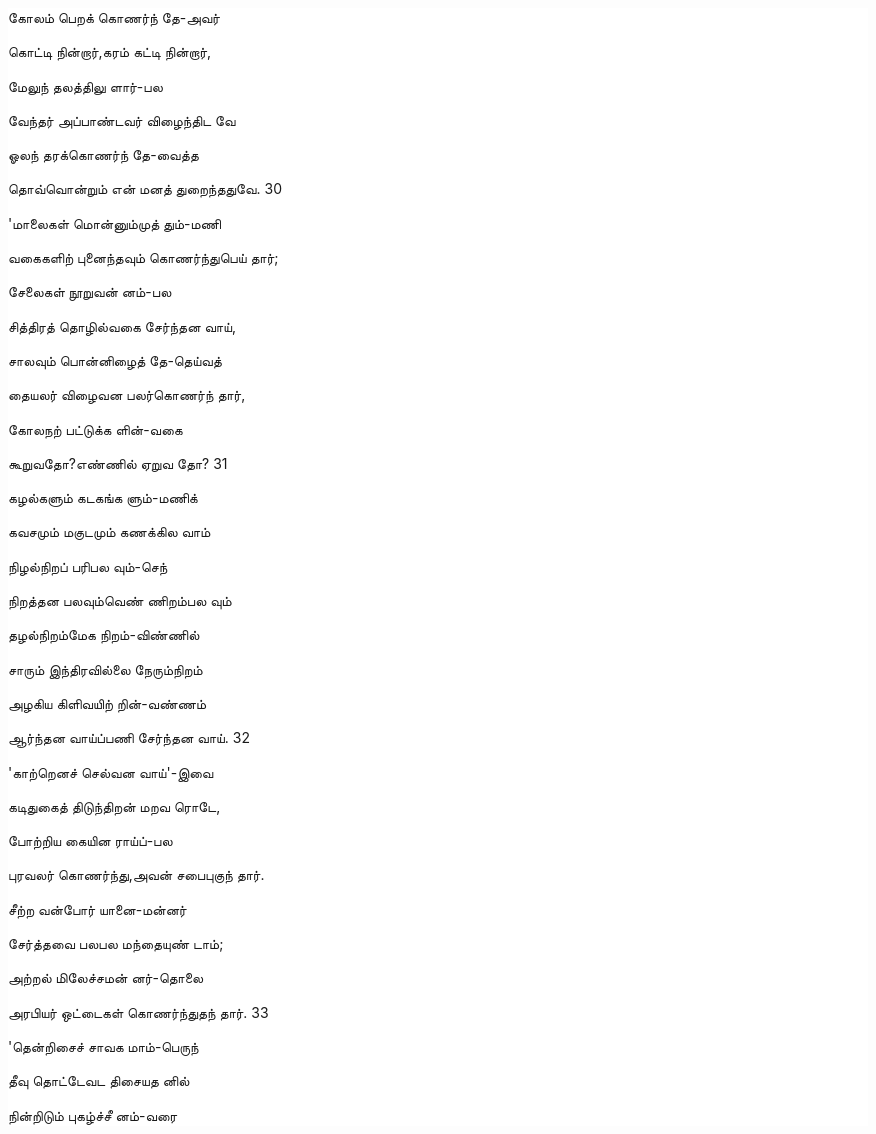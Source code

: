 கோலம் பெறக் கொணர்ந் தே-அவர்  

கொட்டி நின்றார்,கரம் கட்டி நின்றார்,  

மேலுந் தலத்திலு ளார்-பல  

வேந்தர் அப்பாண்டவர் விழைந்திட வே  

ஓலந் தரக்கொணர்ந் தே-வைத்த  

தொவ்வொன்றும் என் மனத் துறைந்ததுவே. 30  

'மாலைகள் மொன்னும்முத் தும்-மணி  

வகைகளிற் புனைந்தவும் கொணர்ந்துபெய் தார்;  

சேலைகள் நூறுவன் னம்-பல  

சித்திரத் தொழில்வகை சேர்ந்தன வாய்,  

சாலவும் பொன்னிழைத் தே-தெய்வத்  

தையலர் விழைவன பலர்கொணர்ந் தார்,  

கோலநற் பட்டுக்க ளின்-வகை  

கூறுவதோ?எண்ணில் ஏறுவ தோ? 31  

கழல்களும் கடகங்க ளும்-மணிக்  

கவசமும் மகுடமும் கணக்கில வாம்  

நிழல்நிறப் பரிபல வும்-செந்  

நிறத்தன பலவும்வெண் ணிறம்பல வும்  

தழல்நிறம்மேக நிறம்-விண்ணில்  

சாரும் இந்திரவில்லை நேரும்நிறம்  

அழகிய கிளிவயிற் றின்-வண்ணம்  

ஆர்ந்தன வாய்ப்பணி சேர்ந்தன வாய். 32  

'காற்றெனச் செல்வன வாய்'-இவை  

கடிதுகைத் திடுந்திறன் மறவ ரொடே,  

போற்றிய கையின ராய்ப்-பல  

புரவலர் கொணர்ந்து,அவன் சபைபுகுந் தார்.  

சீற்ற வன்போர் யானை-மன்னர்  

சேர்த்தவை பலபல மந்தையுண் டாம்;  

அற்றல் மிலேச்சமன் னர்-தொலை  

அரபியர் ஒட்டைகள் கொணர்ந்துதந் தார். 33  

'தென்றிசைச் சாவக மாம்-பெருந்  

தீவு தொட்டேவட திசையத னில்  

நின்றிடும் புகழ்ச்சீ னம்-வரை  
